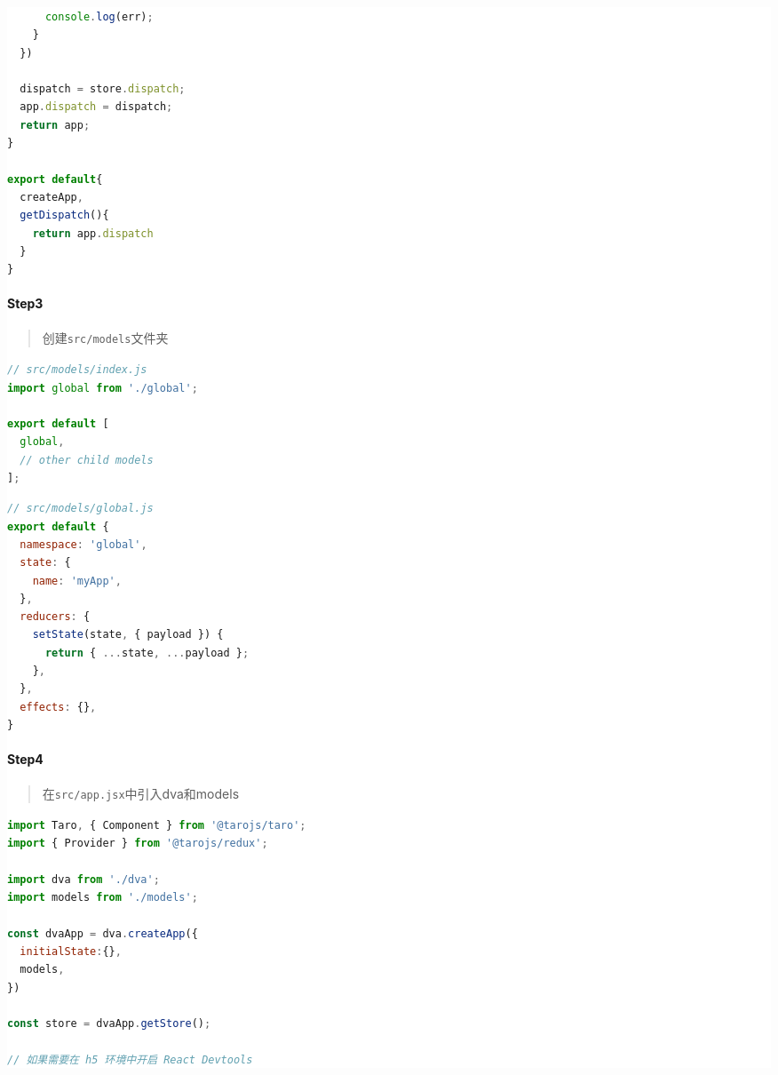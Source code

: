 ```js
      console.log(err);
    }
  })

  dispatch = store.dispatch;
  app.dispatch = dispatch;
  return app;
}

export default{
  createApp,
  getDispatch(){
    return app.dispatch
  }
}
```

#### Step3

> 创建`src/models`文件夹

```js
// src/models/index.js
import global from './global';

export default [
  global,
  // other child models
];
```

```js
// src/models/global.js
export default {
  namespace: 'global',
  state: {
    name: 'myApp',
  },
  reducers: {
    setState(state, { payload }) {
      return { ...state, ...payload };
    },
  },
  effects: {},
}
```

#### Step4

> 在`src/app.jsx`中引入dva和models

```jsx
import Taro, { Component } from '@tarojs/taro';
import { Provider } from '@tarojs/redux';

import dva from './dva';
import models from './models';

const dvaApp = dva.createApp({
  initialState:{},
  models,
})

const store = dvaApp.getStore();

// 如果需要在 h5 环境中开启 React Devtools
```